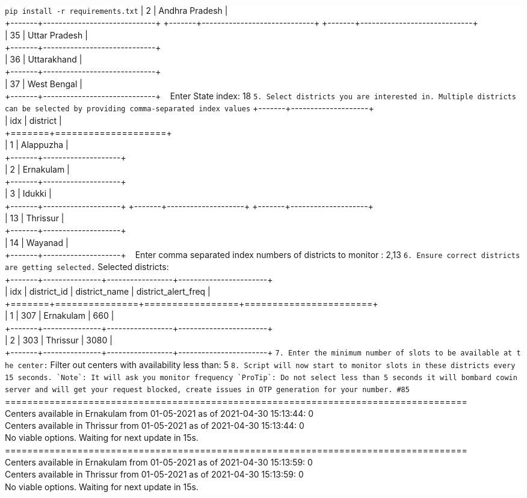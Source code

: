 ```pip install -r requirements.txt```
	| 2     | Andhra Pradesh              |  
	+-------+-----------------------------+
	+-------+-----------------------------+
	+-------+-----------------------------+  
	| 35    | Uttar Pradesh               |  
	+-------+-----------------------------+  
	| 36    | Uttarakhand                 |  
	+-------+-----------------------------+  
	| 37    | West Bengal                 |  
	+-------+-----------------------------+
	```
	```
	Enter State index: 18
	```
5. Select districts you are interested in. Multiple districts can be selected by providing comma-separated index values
	```
	+-------+--------------------+  
	| idx   | district           |  
	+=======+====================+  
	| 1     | Alappuzha          |  
	+-------+--------------------+  
	| 2     | Ernakulam          |  
	+-------+--------------------+  
	| 3     | Idukki             |  
	+-------+--------------------+
	+-------+--------------------+
	+-------+--------------------+  
	| 13    | Thrissur           |  
	+-------+--------------------+  
	| 14    | Wayanad            |  
	+-------+--------------------+
	```
	```
	Enter comma separated index numbers of districts to monitor : 2,13
	```
6. Ensure correct districts are getting selected.
	```
	Selected districts:  
	+-------+---------------+-----------------+-----------------------+  
	| idx   | district_id   | district_name   | district_alert_freq   |  
	+=======+===============+=================+=======================+  
	| 1     | 307           | Ernakulam       | 660                   |  
	+-------+---------------+-----------------+-----------------------+  
	| 2     | 303           | Thrissur        | 3080                  |  
	+-------+---------------+-----------------+-----------------------+
	```
7. Enter the minimum number of slots to be available at the center:
	```
	Filter out centers with availability less than: 5
	```
8. Script will now start to monitor slots in these districts every 15 seconds. `Note`: It will ask you monitor frequency `ProTip`: Do not select less than 5 seconds it will bombard cowin server and will get your request blocked, create issues in OTP generation for your number. #85
	```
	===================================================================================  
	Centers available in Ernakulam from 01-05-2021 as of 2021-04-30 15:13:44: 0  
	Centers available in Thrissur from 01-05-2021 as of 2021-04-30 15:13:44: 0  
	No viable options. Waiting for next update in 15s.
	===================================================================================  
	Centers available in Ernakulam from 01-05-2021 as of 2021-04-30 15:13:59: 0  
	Centers available in Thrissur from 01-05-2021 as of 2021-04-30 15:13:59: 0  
	No viable options. Waiting for next update in 15s.
```